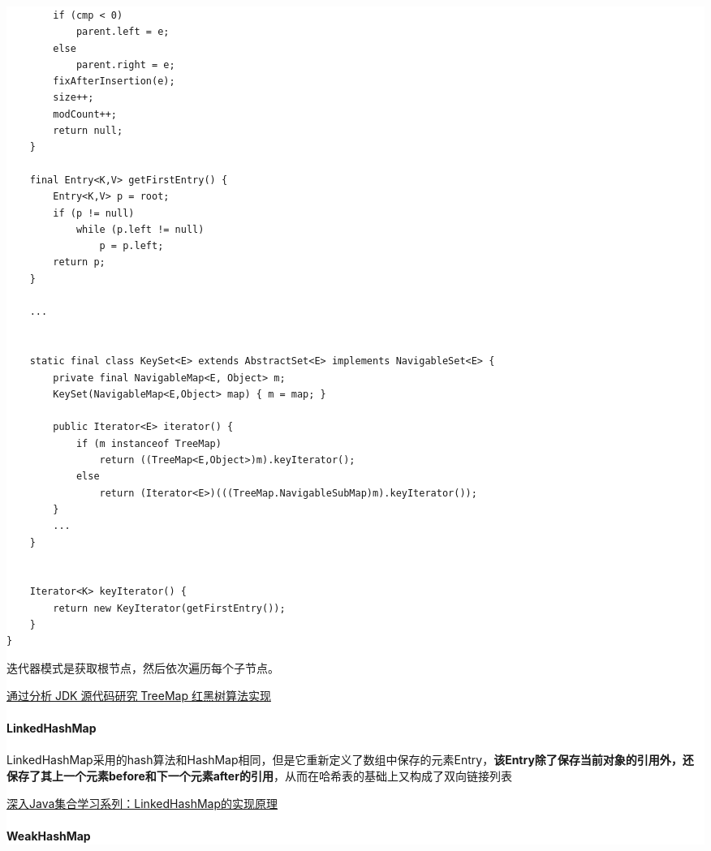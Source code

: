 ```
        if (cmp < 0)
            parent.left = e;
        else
            parent.right = e;
        fixAfterInsertion(e);
        size++;
        modCount++;
        return null;
    }

    final Entry<K,V> getFirstEntry() {
        Entry<K,V> p = root;
        if (p != null)
            while (p.left != null)
                p = p.left;
        return p;
    }

    ...


    static final class KeySet<E> extends AbstractSet<E> implements NavigableSet<E> {
        private final NavigableMap<E, Object> m;
        KeySet(NavigableMap<E,Object> map) { m = map; }

        public Iterator<E> iterator() {
            if (m instanceof TreeMap)
                return ((TreeMap<E,Object>)m).keyIterator();
            else
                return (Iterator<E>)(((TreeMap.NavigableSubMap)m).keyIterator());
        }
        ...
    }


    Iterator<K> keyIterator() {
        return new KeyIterator(getFirstEntry());
    }
}
```

迭代器模式是获取根节点，然后依次遍历每个子节点。

[通过分析 JDK 源代码研究 TreeMap 红黑树算法实现](https://www.ibm.com/developerworks/cn/java/j-lo-tree/index.html)

#### LinkedHashMap

LinkedHashMap采用的hash算法和HashMap相同，但是它重新定义了数组中保存的元素Entry，**该Entry除了保存当前对象的引用外，还保存了其上一个元素before和下一个元素after的引用**，从而在哈希表的基础上又构成了双向链接列表

[深入Java集合学习系列：LinkedHashMap的实现原理](http://zhangshixi.iteye.com/blog/673789)

#### WeakHashMap

